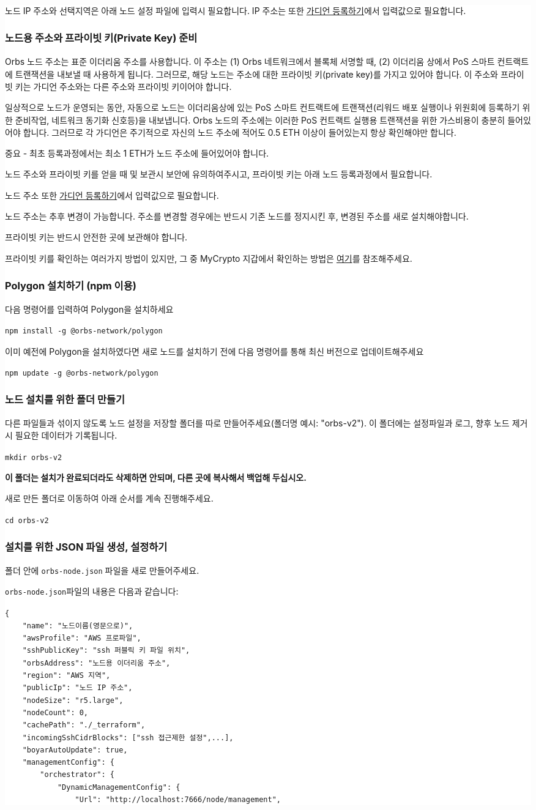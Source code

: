 노드 IP 주소와 선택지역은 아래 노드 설정 파일에 입력시 필요합니다.
IP 주소는 또한 [가디언 등록하기](#가디언-등록하기)에서 입력값으로 필요합니다.

### 노드용 주소와 프라이빗 키(Private Key) 준비

Orbs 노드 주소는 표준 이더리움 주소를 사용합니다. 이 주소는 (1) Orbs 네트워크에서 블록체 서명할 때, (2) 이더리움 상에서 PoS 스마트 컨트랙트에 트랜잭션을 내보낼 때 사용하게 됩니다. 그러므로, 해당 노드는 주소에 대한 프라이빗 키(private key)를 가지고 있어야 합니다. 이 주소와 프라이빗 키는 가디언 주소와는 다른 주소와 프라이빗 키이어야 합니다.

일상적으로 노드가 운영되는 동안, 자동으로 노드는 이더리움상에 있는 PoS 스마트 컨트랙트에 트랜잭션(리워드 배포 실행이나 위원회에 등록하기 위한 준비작업, 네트워크 동기화 신호등)을 내보냅니다. Orbs 노드의 주소에는 이러한 PoS 컨트랙트 실행용 트랜잭션을 위한 가스비용이 충분히 들어있어야 합니다. 그러므로 각 가디언은 주기적으로 자신의 노드 주소에 적어도 0.5 ETH 이상이 들어있는지 항상 확인해야만 합니다.

중요 - 최초 등록과정에서는 최소 1 ETH가 노드 주소에 들어있어야 합니다.

노드 주소와 프라이빗 키를 얻을 때 및 보관시 보안에 유의하여주시고, 프라이빗 키는 아래 노드 등록과정에서 필요합니다.

노드 주소 또한 [가디언 등록하기](#가디언-등록하기)에서 입력값으로 필요합니다.

노드 주소는 추후 변경이 가능합니다. 주소를 변경할 경우에는 반드시 기존 노드를 정지시킨 후, 변경된 주소를 새로 설치해야합니다.

프라이빗 키는 반드시 안전한 곳에 보관해야 합니다.

프라이빗 키를 확인하는 여러가지 방법이 있지만, 그 중 MyCrypto 지갑에서 확인하는 방법은 [여기](https://github.com/orbs-network/validator-instructions/blob/master/public/key_generation.md)를 참조해주세요.

### Polygon 설치하기 (npm 이용)

다음 명령어를 입력하여 Polygon을 설치하세요

    npm install -g @orbs-network/polygon

이미 예전에 Polygon을 설치하였다면 새로 노드를 설치하기 전에 다음 명령어를 통해 최신 버전으로 업데이트해주세요 

    npm update -g @orbs-network/polygon


### 노드 설치를 위한 폴더 만들기

다른 파일들과 섞이지 않도록 노드 설정을 저장할 폴더를 따로 만들어주세요(폴더명 예시: "orbs-v2"). 이 폴더에는 설정파일과 로그, 향후 노드 제거시 필요한 데이터가 기록됩니다.

    mkdir orbs-v2

__이 폴더는 설치가 완료되더라도 삭제하면 안되며, 다른 곳에 복사해서 백업해 두십시오.__

새로 만든 폴더로 이동하여 아래 순서를 계속 진행해주세요.

    cd orbs-v2

### 설치를 위한 JSON 파일 생성, 설정하기

폴더 안에 `orbs-node.json` 파일을 새로 만들어주세요.

`orbs-node.json`파일의 내용은 다음과 같습니다:

    {
        "name": "노드이름(영문으로)",
        "awsProfile": "AWS 프로파일",
        "sshPublicKey": "ssh 퍼블릭 키 파일 위치",
        "orbsAddress": "노드용 이더리움 주소",
        "region": "AWS 지역",
        "publicIp": "노드 IP 주소",
        "nodeSize": "r5.large",
        "nodeCount": 0,
        "cachePath": "./_terraform",
        "incomingSshCidrBlocks": ["ssh 접근제한 설정",...],
        "boyarAutoUpdate": true,
        "managementConfig": {
            "orchestrator": {
                "DynamicManagementConfig": {
                    "Url": "http://localhost:7666/node/management",